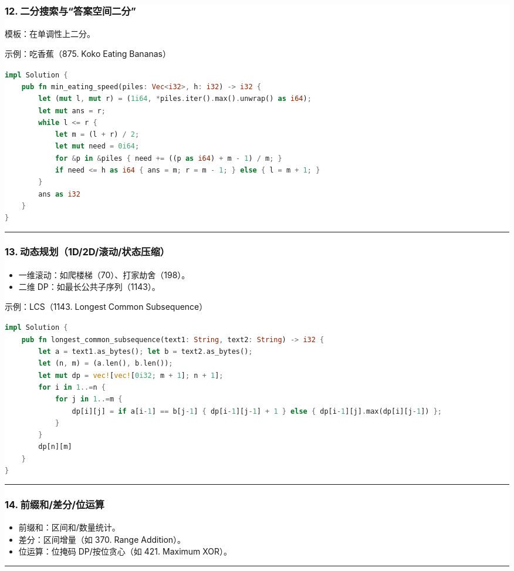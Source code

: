 
### 12. 二分搜索与“答案空间二分”

模板：在单调性上二分。

示例：吃香蕉（875. Koko Eating Bananas）

```rust
impl Solution {
    pub fn min_eating_speed(piles: Vec<i32>, h: i32) -> i32 {
        let (mut l, mut r) = (1i64, *piles.iter().max().unwrap() as i64);
        let mut ans = r;
        while l <= r {
            let m = (l + r) / 2;
            let mut need = 0i64;
            for &p in &piles { need += ((p as i64) + m - 1) / m; }
            if need <= h as i64 { ans = m; r = m - 1; } else { l = m + 1; }
        }
        ans as i32
    }
}
```

---

### 13. 动态规划（1D/2D/滚动/状态压缩）

- 一维滚动：如爬楼梯（70）、打家劫舍（198）。
- 二维 DP：如最长公共子序列（1143）。

示例：LCS（1143. Longest Common Subsequence）

```rust
impl Solution {
    pub fn longest_common_subsequence(text1: String, text2: String) -> i32 {
        let a = text1.as_bytes(); let b = text2.as_bytes();
        let (n, m) = (a.len(), b.len());
        let mut dp = vec![vec![0i32; m + 1]; n + 1];
        for i in 1..=n {
            for j in 1..=m {
                dp[i][j] = if a[i-1] == b[j-1] { dp[i-1][j-1] + 1 } else { dp[i-1][j].max(dp[i][j-1]) };
            }
        }
        dp[n][m]
    }
}
```

---

### 14. 前缀和/差分/位运算

- 前缀和：区间和/数量统计。
- 差分：区间增量（如 370. Range Addition）。
- 位运算：位掩码 DP/按位贪心（如 421. Maximum XOR）。

---